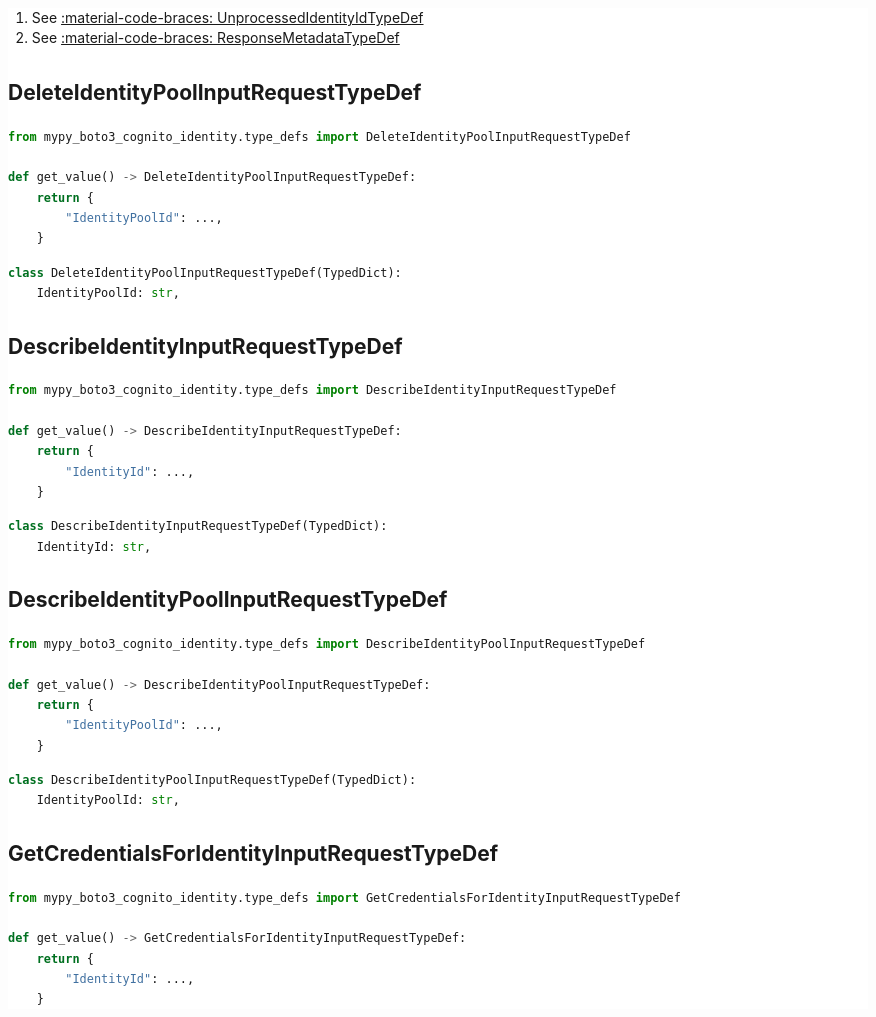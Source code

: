 1. See [:material-code-braces: UnprocessedIdentityIdTypeDef](./type_defs.md#unprocessedidentityidtypedef) 
2. See [:material-code-braces: ResponseMetadataTypeDef](./type_defs.md#responsemetadatatypedef) 
## DeleteIdentityPoolInputRequestTypeDef

```python title="Usage Example"
from mypy_boto3_cognito_identity.type_defs import DeleteIdentityPoolInputRequestTypeDef

def get_value() -> DeleteIdentityPoolInputRequestTypeDef:
    return {
        "IdentityPoolId": ...,
    }
```

```python title="Definition"
class DeleteIdentityPoolInputRequestTypeDef(TypedDict):
    IdentityPoolId: str,
```

## DescribeIdentityInputRequestTypeDef

```python title="Usage Example"
from mypy_boto3_cognito_identity.type_defs import DescribeIdentityInputRequestTypeDef

def get_value() -> DescribeIdentityInputRequestTypeDef:
    return {
        "IdentityId": ...,
    }
```

```python title="Definition"
class DescribeIdentityInputRequestTypeDef(TypedDict):
    IdentityId: str,
```

## DescribeIdentityPoolInputRequestTypeDef

```python title="Usage Example"
from mypy_boto3_cognito_identity.type_defs import DescribeIdentityPoolInputRequestTypeDef

def get_value() -> DescribeIdentityPoolInputRequestTypeDef:
    return {
        "IdentityPoolId": ...,
    }
```

```python title="Definition"
class DescribeIdentityPoolInputRequestTypeDef(TypedDict):
    IdentityPoolId: str,
```

## GetCredentialsForIdentityInputRequestTypeDef

```python title="Usage Example"
from mypy_boto3_cognito_identity.type_defs import GetCredentialsForIdentityInputRequestTypeDef

def get_value() -> GetCredentialsForIdentityInputRequestTypeDef:
    return {
        "IdentityId": ...,
    }
```
